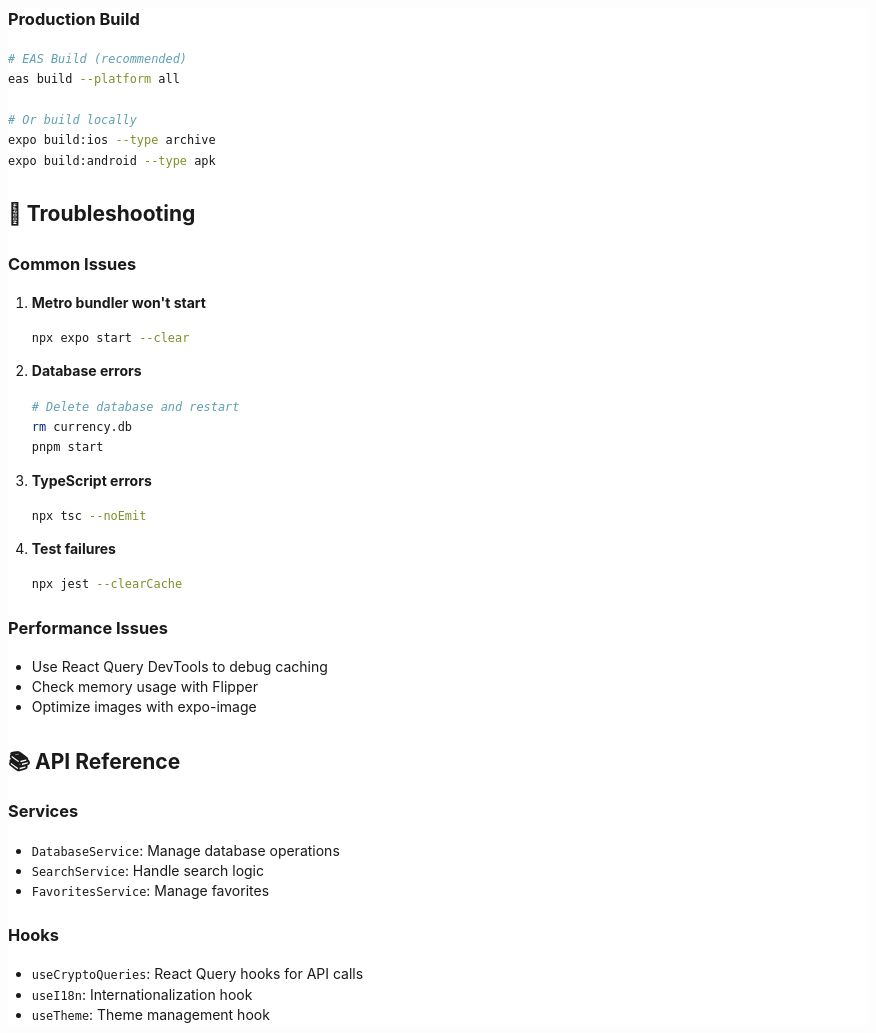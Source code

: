 ### Production Build

```bash
# EAS Build (recommended)
eas build --platform all

# Or build locally
expo build:ios --type archive
expo build:android --type apk
```

## 🐛 Troubleshooting

### Common Issues

1. **Metro bundler won't start**
   ```bash
   npx expo start --clear
   ```

2. **Database errors**
   ```bash
   # Delete database and restart
   rm currency.db
   pnpm start
   ```

3. **TypeScript errors**
   ```bash
   npx tsc --noEmit
   ```

4. **Test failures**
   ```bash
   npx jest --clearCache
   ```

### Performance Issues

- Use React Query DevTools to debug caching
- Check memory usage with Flipper
- Optimize images with expo-image

## 📚 API Reference

### Services

- `DatabaseService`: Manage database operations
- `SearchService`: Handle search logic
- `FavoritesService`: Manage favorites

### Hooks

- `useCryptoQueries`: React Query hooks for API calls
- `useI18n`: Internationalization hook
- `useTheme`: Theme management hook
